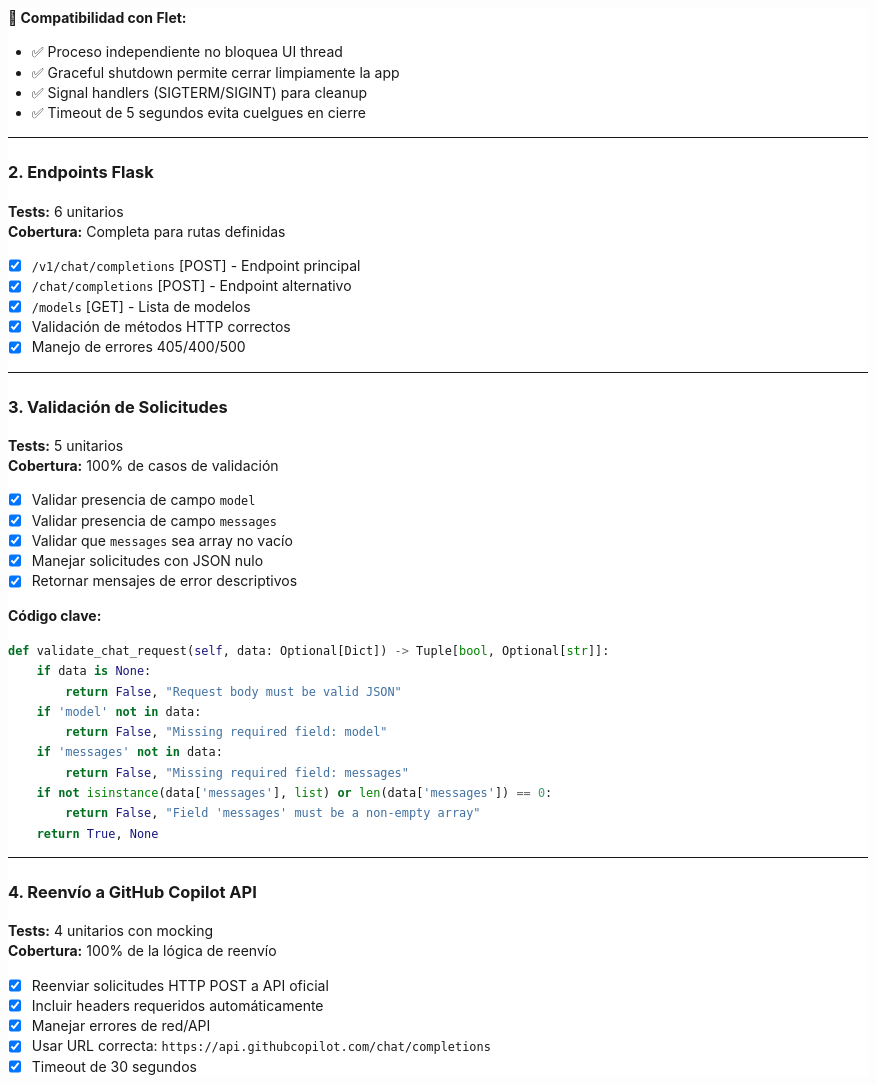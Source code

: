 **🎯 Compatibilidad con Flet:**
- ✅ Proceso independiente no bloquea UI thread
- ✅ Graceful shutdown permite cerrar limpiamente la app
- ✅ Signal handlers (SIGTERM/SIGINT) para cleanup
- ✅ Timeout de 5 segundos evita cuelgues en cierre

---

### 2. Endpoints Flask

**Tests:** 6 unitarios  
**Cobertura:** Completa para rutas definidas

- [x] `/v1/chat/completions` [POST] - Endpoint principal
- [x] `/chat/completions` [POST] - Endpoint alternativo
- [x] `/models` [GET] - Lista de modelos
- [x] Validación de métodos HTTP correctos
- [x] Manejo de errores 405/400/500

---

### 3. Validación de Solicitudes

**Tests:** 5 unitarios  
**Cobertura:** 100% de casos de validación

- [x] Validar presencia de campo `model`
- [x] Validar presencia de campo `messages`
- [x] Validar que `messages` sea array no vacío
- [x] Manejar solicitudes con JSON nulo
- [x] Retornar mensajes de error descriptivos

**Código clave:**
```python
def validate_chat_request(self, data: Optional[Dict]) -> Tuple[bool, Optional[str]]:
    if data is None:
        return False, "Request body must be valid JSON"
    if 'model' not in data:
        return False, "Missing required field: model"
    if 'messages' not in data:
        return False, "Missing required field: messages"
    if not isinstance(data['messages'], list) or len(data['messages']) == 0:
        return False, "Field 'messages' must be a non-empty array"
    return True, None
```

---

### 4. Reenvío a GitHub Copilot API

**Tests:** 4 unitarios con mocking  
**Cobertura:** 100% de la lógica de reenvío

- [x] Reenviar solicitudes HTTP POST a API oficial
- [x] Incluir headers requeridos automáticamente
- [x] Manejar errores de red/API
- [x] Usar URL correcta: `https://api.githubcopilot.com/chat/completions`
- [x] Timeout de 30 segundos
